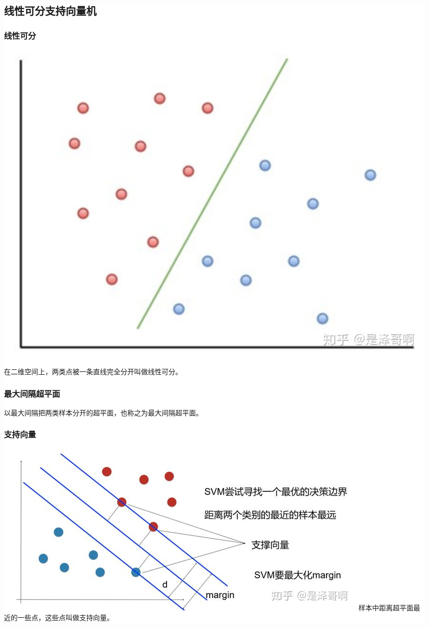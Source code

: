 ## 线性可分支持向量机

### 线性可分
![](image/Pasted%20image%2020220827233624.png)

在二维空间上，两类点被一条直线完全分开叫做线性可分。

### 最大间隔超平面

以最大间隔把两类样本分开的超平面，也称之为最大间隔超平面。

### 支持向量
![](image/Pasted%20image%2020220827233700.png)
样本中距离超平面最近的一些点，这些点叫做支持向量。
